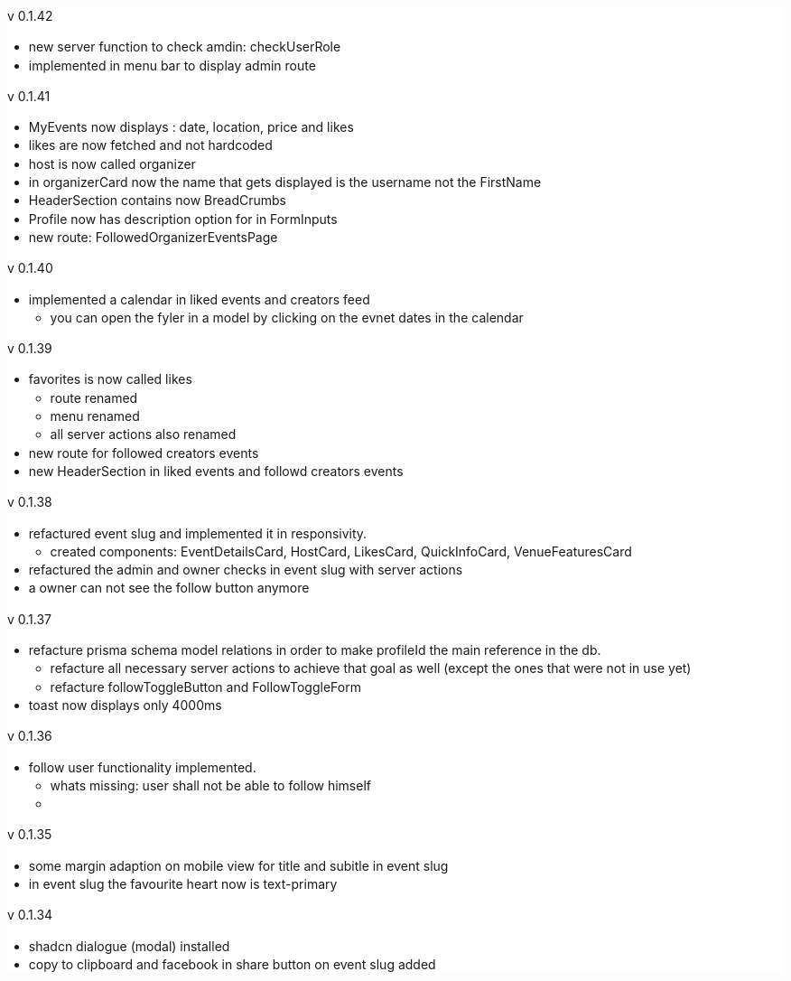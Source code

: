 v 0.1.42

- new server function to check amdin: checkUserRole
- implemented in menu bar to display admin route

v 0.1.41

- MyEvents now displays : date, location, price and likes
- likes are now fetched and not hardcoded
- host is now called organizer
- in organizerCard now the name that gets displayed is the username not the FirstName
- HeaderSection contains now BreadCrumbs
- Profile now has description option for in FormInputs
- new route: FollowedOrganizerEventsPage

v 0.1.40

- implemented a calendar in liked events and creators feed
  - you can open the fyler in a model by clicking on the evnet dates in the calendar

v 0.1.39

- favorites is now called likes
  - route renamed
  - menu renamed
  - all server actions also renamed
- new route for followed creators events
- new HeaderSection in liked events and followd creators events

v 0.1.38

- refactured event slug and implemented it in responsivity.
  - created components: EventDetailsCard, HostCard, LikesCard, QuickInfoCard, VenueFeaturesCard
- refactured the admin and owner checks in event slug with server actions
- a owner can not see the follow button anymore

v 0.1.37

- refacture prisma schema model relations in order to make profileId the main reference in the db.
  - refacture all necessary server actions to achieve that goal as well (except the ones that were not in use yet)
  - refacture followToggleButton and FollowToggleForm
- toast now displays only 4000ms

v 0.1.36

- follow user functionality implemented.
  - whats missing: user shall not be able to follow himself
  -

v 0.1.35

- some margin adaption on mobile view for title and subitle in event slug
- in event slug the favourite heart now is text-primary

v 0.1.34

- shadcn dialogue (modal) installed
- copy to clipboard and facebook in share button on event slug added
